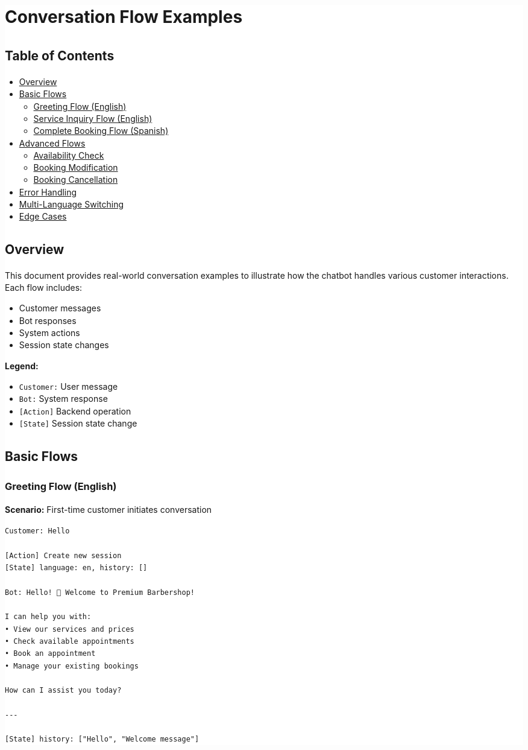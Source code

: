 # Conversation Flow Examples

## Table of Contents
- [Overview](#overview)
- [Basic Flows](#basic-flows)
  - [Greeting Flow (English)](#greeting-flow-english)
  - [Service Inquiry Flow (English)](#service-inquiry-flow-english)
  - [Complete Booking Flow (Spanish)](#complete-booking-flow-spanish)
- [Advanced Flows](#advanced-flows)
  - [Availability Check](#availability-check)
  - [Booking Modification](#booking-modification)
  - [Booking Cancellation](#booking-cancellation)
- [Error Handling](#error-handling)
- [Multi-Language Switching](#multi-language-switching)
- [Edge Cases](#edge-cases)

## Overview

This document provides real-world conversation examples to illustrate how the chatbot handles various customer interactions. Each flow includes:

- Customer messages
- Bot responses
- System actions
- Session state changes

**Legend:**
- `Customer:` User message
- `Bot:` System response
- `[Action]` Backend operation
- `[State]` Session state change

## Basic Flows

### Greeting Flow (English)

**Scenario:** First-time customer initiates conversation

```
Customer: Hello

[Action] Create new session
[State] language: en, history: []

Bot: Hello! 👋 Welcome to Premium Barbershop!

I can help you with:
• View our services and prices
• Check available appointments
• Book an appointment
• Manage your existing bookings

How can I assist you today?

---

[State] history: ["Hello", "Welcome message"]
```
